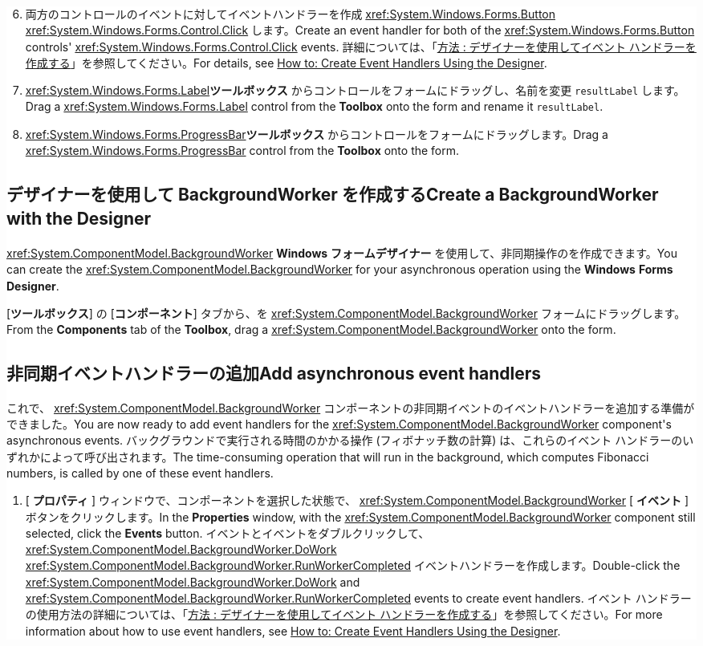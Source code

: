 6. <span data-ttu-id="ce1c4-124">両方のコントロールのイベントに対してイベントハンドラーを作成 <xref:System.Windows.Forms.Button> <xref:System.Windows.Forms.Control.Click> します。</span><span class="sxs-lookup"><span data-stu-id="ce1c4-124">Create an event handler for both of the <xref:System.Windows.Forms.Button> controls' <xref:System.Windows.Forms.Control.Click> events.</span></span> <span data-ttu-id="ce1c4-125">詳細については、「[方法 : デザイナーを使用してイベント ハンドラーを作成する](/previous-versions/visualstudio/visual-studio-2010/zwwsdtbk(v=vs.100))」を参照してください。</span><span class="sxs-lookup"><span data-stu-id="ce1c4-125">For details, see [How to: Create Event Handlers Using the Designer](/previous-versions/visualstudio/visual-studio-2010/zwwsdtbk(v=vs.100)).</span></span>

7. <span data-ttu-id="ce1c4-126"><xref:System.Windows.Forms.Label>**ツールボックス** からコントロールをフォームにドラッグし、名前を変更 `resultLabel` します。</span><span class="sxs-lookup"><span data-stu-id="ce1c4-126">Drag a <xref:System.Windows.Forms.Label> control from the **Toolbox** onto the form and rename it `resultLabel`.</span></span>

8. <span data-ttu-id="ce1c4-127"><xref:System.Windows.Forms.ProgressBar>**ツールボックス** からコントロールをフォームにドラッグします。</span><span class="sxs-lookup"><span data-stu-id="ce1c4-127">Drag a <xref:System.Windows.Forms.ProgressBar> control from the **Toolbox** onto the form.</span></span>

## <a name="create-a-backgroundworker-with-the-designer"></a><span data-ttu-id="ce1c4-128">デザイナーを使用して BackgroundWorker を作成する</span><span class="sxs-lookup"><span data-stu-id="ce1c4-128">Create a BackgroundWorker with the Designer</span></span>

<span data-ttu-id="ce1c4-129"><xref:System.ComponentModel.BackgroundWorker> **Windows** **フォームデザイナー** を使用して、非同期操作のを作成できます。</span><span class="sxs-lookup"><span data-stu-id="ce1c4-129">You can create the <xref:System.ComponentModel.BackgroundWorker> for your asynchronous operation using the **Windows** **Forms Designer**.</span></span>

<span data-ttu-id="ce1c4-130">[**ツールボックス**] の [**コンポーネント**] タブから、を <xref:System.ComponentModel.BackgroundWorker> フォームにドラッグします。</span><span class="sxs-lookup"><span data-stu-id="ce1c4-130">From the **Components** tab of the **Toolbox**, drag a <xref:System.ComponentModel.BackgroundWorker> onto the form.</span></span>

## <a name="add-asynchronous-event-handlers"></a><span data-ttu-id="ce1c4-131">非同期イベントハンドラーの追加</span><span class="sxs-lookup"><span data-stu-id="ce1c4-131">Add asynchronous event handlers</span></span>

<span data-ttu-id="ce1c4-132">これで、 <xref:System.ComponentModel.BackgroundWorker> コンポーネントの非同期イベントのイベントハンドラーを追加する準備ができました。</span><span class="sxs-lookup"><span data-stu-id="ce1c4-132">You are now ready to add event handlers for the <xref:System.ComponentModel.BackgroundWorker> component's asynchronous events.</span></span> <span data-ttu-id="ce1c4-133">バックグラウンドで実行される時間のかかる操作 (フィボナッチ数の計算) は、これらのイベント ハンドラーのいずれかによって呼び出されます。</span><span class="sxs-lookup"><span data-stu-id="ce1c4-133">The time-consuming operation that will run in the background, which computes Fibonacci numbers, is called by one of these event handlers.</span></span>

1. <span data-ttu-id="ce1c4-134">[ **プロパティ** ] ウィンドウで、コンポーネントを選択した状態で、 <xref:System.ComponentModel.BackgroundWorker> [ **イベント** ] ボタンをクリックします。</span><span class="sxs-lookup"><span data-stu-id="ce1c4-134">In the **Properties** window, with the <xref:System.ComponentModel.BackgroundWorker> component still selected, click the **Events** button.</span></span> <span data-ttu-id="ce1c4-135">イベントとイベントをダブルクリックして、 <xref:System.ComponentModel.BackgroundWorker.DoWork> <xref:System.ComponentModel.BackgroundWorker.RunWorkerCompleted> イベントハンドラーを作成します。</span><span class="sxs-lookup"><span data-stu-id="ce1c4-135">Double-click the <xref:System.ComponentModel.BackgroundWorker.DoWork> and <xref:System.ComponentModel.BackgroundWorker.RunWorkerCompleted> events to create event handlers.</span></span> <span data-ttu-id="ce1c4-136">イベント ハンドラーの使用方法の詳細については、「[方法 : デザイナーを使用してイベント ハンドラーを作成する](/previous-versions/visualstudio/visual-studio-2010/zwwsdtbk(v=vs.100))」を参照してください。</span><span class="sxs-lookup"><span data-stu-id="ce1c4-136">For more information about how to use event handlers, see [How to: Create Event Handlers Using the Designer](/previous-versions/visualstudio/visual-studio-2010/zwwsdtbk(v=vs.100)).</span></span>
